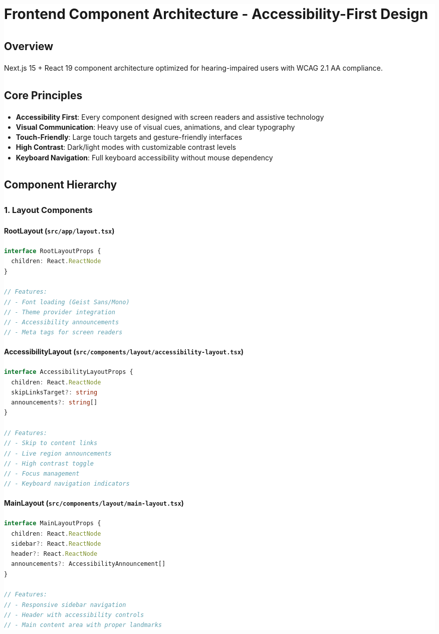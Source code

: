 # Frontend Component Architecture - Accessibility-First Design

## Overview
Next.js 15 + React 19 component architecture optimized for hearing-impaired users with WCAG 2.1 AA compliance.

## Core Principles
- **Accessibility First**: Every component designed with screen readers and assistive technology
- **Visual Communication**: Heavy use of visual cues, animations, and clear typography
- **Touch-Friendly**: Large touch targets and gesture-friendly interfaces
- **High Contrast**: Dark/light modes with customizable contrast levels
- **Keyboard Navigation**: Full keyboard accessibility without mouse dependency

## Component Hierarchy

### 1. Layout Components

#### RootLayout (`src/app/layout.tsx`)
```typescript
interface RootLayoutProps {
  children: React.ReactNode
}

// Features:
// - Font loading (Geist Sans/Mono)
// - Theme provider integration
// - Accessibility announcements
// - Meta tags for screen readers
```

#### AccessibilityLayout (`src/components/layout/accessibility-layout.tsx`)
```typescript
interface AccessibilityLayoutProps {
  children: React.ReactNode
  skipLinksTarget?: string
  announcements?: string[]
}

// Features:
// - Skip to content links
// - Live region announcements
// - High contrast toggle
// - Focus management
// - Keyboard navigation indicators
```

#### MainLayout (`src/components/layout/main-layout.tsx`)
```typescript
interface MainLayoutProps {
  children: React.ReactNode
  sidebar?: React.ReactNode
  header?: React.ReactNode
  announcements?: AccessibilityAnnouncement[]
}

// Features:
// - Responsive sidebar navigation
// - Header with accessibility controls
// - Main content area with proper landmarks
```
